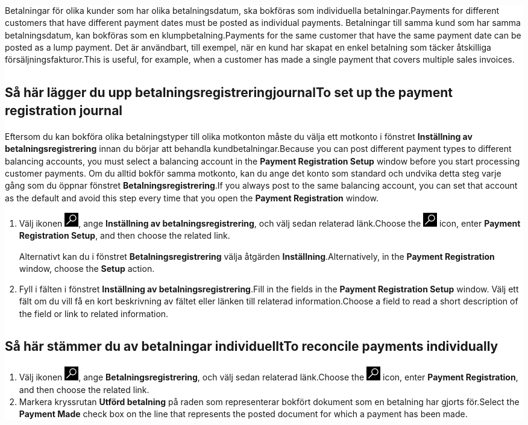<span data-ttu-id="176f2-109">Betalningar för olika kunder som har olika betalningsdatum, ska bokföras som individuella betalningar.</span><span class="sxs-lookup"><span data-stu-id="176f2-109">Payments for different customers that have different payment dates must be posted as individual payments.</span></span> <span data-ttu-id="176f2-110">Betalningar till samma kund som har samma betalningsdatum, kan bokföras som en klumpbetalning.</span><span class="sxs-lookup"><span data-stu-id="176f2-110">Payments for the same customer that have the same payment date can be posted as a lump payment.</span></span> <span data-ttu-id="176f2-111">Det är användbart, till exempel, när en kund har skapat en enkel betalning som täcker åtskilliga försäljningsfakturor.</span><span class="sxs-lookup"><span data-stu-id="176f2-111">This is useful, for example, when a customer has made a single payment that covers multiple sales invoices.</span></span>

## <a name="to-set-up-the-payment-registration-journal"></a><span data-ttu-id="176f2-112">Så här lägger du upp betalningsregistreringjournal</span><span class="sxs-lookup"><span data-stu-id="176f2-112">To set up the payment registration journal</span></span>
<span data-ttu-id="176f2-113">Eftersom du kan bokföra olika betalningstyper till olika motkonton måste du välja ett motkonto i fönstret **Inställning av betalningsregistrering** innan du börjar att behandla kundbetalningar.</span><span class="sxs-lookup"><span data-stu-id="176f2-113">Because you can post different payment types to different balancing accounts, you must select a balancing account in the **Payment Registration Setup** window before you start processing customer payments.</span></span> <span data-ttu-id="176f2-114">Om du alltid bokför samma motkonto, kan du ange det konto som standard och undvika detta steg varje gång som du öppnar fönstret **Betalningsregistrering**.</span><span class="sxs-lookup"><span data-stu-id="176f2-114">If you always post to the same balancing account, you can set that account as the default and avoid this step every time that you open the **Payment Registration** window.</span></span>  

1. <span data-ttu-id="176f2-115">Välj ikonen ![Söka efter sida eller rapport](media/ui-search/search_small.png "ikonen Söka efter sida eller rapport"), ange **Inställning av betalningsregistrering**, och välj sedan relaterad länk.</span><span class="sxs-lookup"><span data-stu-id="176f2-115">Choose the ![Search for Page or Report](media/ui-search/search_small.png "Search for Page or Report icon") icon, enter **Payment Registration Setup**, and then choose the related link.</span></span>

    <span data-ttu-id="176f2-116">Alternativt kan du i fönstret **Betalningsregistrering** välja åtgärden **Inställning**.</span><span class="sxs-lookup"><span data-stu-id="176f2-116">Alternatively, in the **Payment Registration** window, choose the **Setup** action.</span></span>    
2. <span data-ttu-id="176f2-117">Fyll i fälten i fönstret **Inställning av betalningsregistrering**.</span><span class="sxs-lookup"><span data-stu-id="176f2-117">Fill in the fields in the **Payment Registration Setup** window.</span></span> <span data-ttu-id="176f2-118">Välj ett fält om du vill få en kort beskrivning av fältet eller länken till relaterad information.</span><span class="sxs-lookup"><span data-stu-id="176f2-118">Choose a field to read a short description of the field or link to related information.</span></span>  

## <a name="to-reconcile-payments-individually"></a><span data-ttu-id="176f2-119">Så här stämmer du av betalningar individuellt</span><span class="sxs-lookup"><span data-stu-id="176f2-119">To reconcile payments individually</span></span>
1. <span data-ttu-id="176f2-120">Välj ikonen ![Söka efter sida eller rapport](media/ui-search/search_small.png "ikonen Söka efter sida eller rapport"), ange **Betalningsregistrering**, och välj sedan relaterad länk.</span><span class="sxs-lookup"><span data-stu-id="176f2-120">Choose the ![Search for Page or Report](media/ui-search/search_small.png "Search for Page or Report icon") icon, enter **Payment Registration**, and then choose the related link.</span></span>  
2. <span data-ttu-id="176f2-121">Markera kryssrutan **Utförd betalning** på raden som representerar bokfört dokument som en betalning har gjorts för.</span><span class="sxs-lookup"><span data-stu-id="176f2-121">Select the **Payment Made** check box on the line that represents the posted document for which a payment has been made.</span></span>
